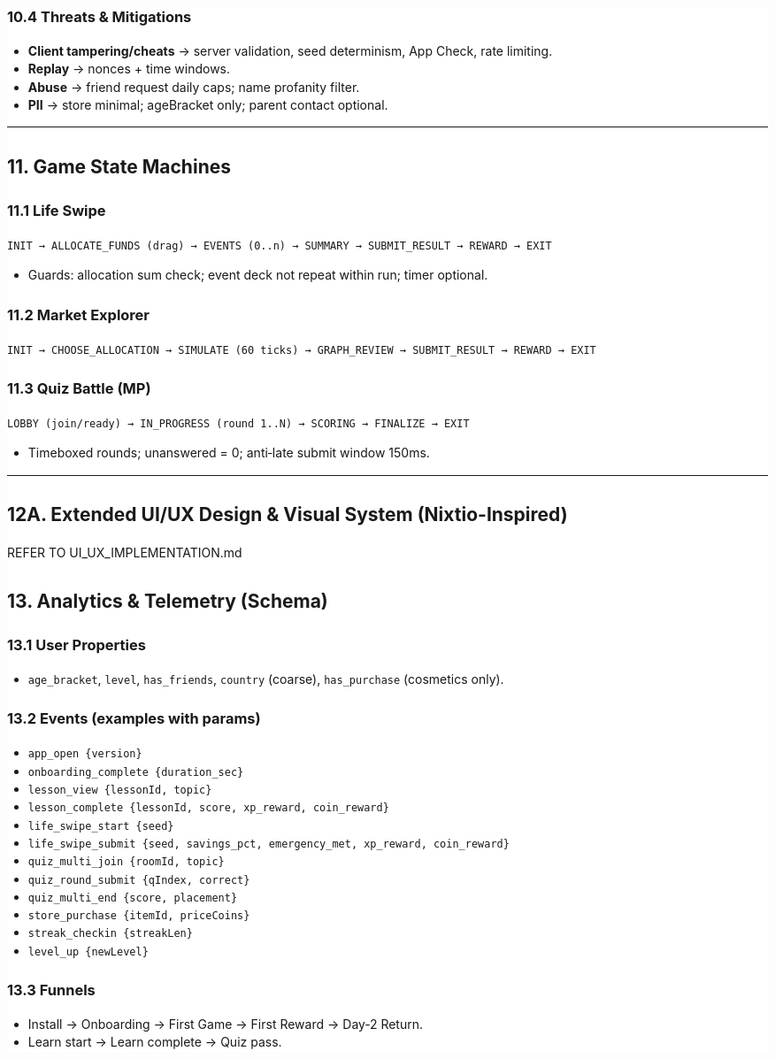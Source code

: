 ### 10.4 Threats & Mitigations
- **Client tampering/cheats** → server validation, seed determinism, App Check, rate limiting.  
- **Replay** → nonces + time windows.  
- **Abuse** → friend request daily caps; name profanity filter.  
- **PII** → store minimal; ageBracket only; parent contact optional.

---

## 11. Game State Machines

### 11.1 Life Swipe
`INIT → ALLOCATE_FUNDS (drag) → EVENTS (0..n) → SUMMARY → SUBMIT_RESULT → REWARD → EXIT`
- Guards: allocation sum check; event deck not repeat within run; timer optional.

### 11.2 Market Explorer
`INIT → CHOOSE_ALLOCATION → SIMULATE (60 ticks) → GRAPH_REVIEW → SUBMIT_RESULT → REWARD → EXIT`

### 11.3 Quiz Battle (MP)
`LOBBY (join/ready) → IN_PROGRESS (round 1..N) → SCORING → FINALIZE → EXIT`
- Timeboxed rounds; unanswered = 0; anti‑late submit window 150ms.

---

## 12A. Extended UI/UX Design & Visual System (Nixtio-Inspired)
 REFER TO UI_UX_IMPLEMENTATION.md

## 13. Analytics & Telemetry (Schema)

### 13.1 User Properties
- `age_bracket`, `level`, `has_friends`, `country` (coarse), `has_purchase` (cosmetics only).

### 13.2 Events (examples with params)
- `app_open {version}`  
- `onboarding_complete {duration_sec}`  
- `lesson_view {lessonId, topic}`  
- `lesson_complete {lessonId, score, xp_reward, coin_reward}`  
- `life_swipe_start {seed}`  
- `life_swipe_submit {seed, savings_pct, emergency_met, xp_reward, coin_reward}`  
- `quiz_multi_join {roomId, topic}`  
- `quiz_round_submit {qIndex, correct}`  
- `quiz_multi_end {score, placement}`  
- `store_purchase {itemId, priceCoins}`  
- `streak_checkin {streakLen}`  
- `level_up {newLevel}`

### 13.3 Funnels
- Install → Onboarding → First Game → First Reward → Day‑2 Return.  
- Learn start → Learn complete → Quiz pass.
